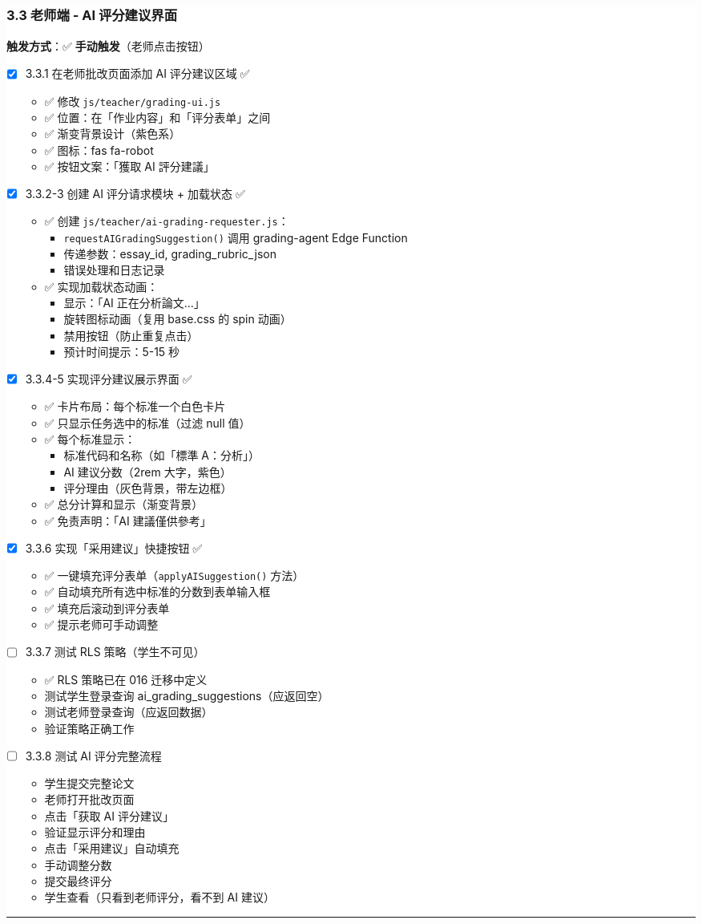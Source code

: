### 3.3 老师端 - AI 评分建议界面

**触发方式**：✅ **手动触发**（老师点击按钮）

- [x] 3.3.1 在老师批改页面添加 AI 评分建议区域 ✅
  - ✅ 修改 `js/teacher/grading-ui.js`
  - ✅ 位置：在「作业内容」和「评分表单」之间
  - ✅ 渐变背景设计（紫色系）
  - ✅ 图标：fas fa-robot
  - ✅ 按钮文案：「獲取 AI 評分建議」

- [x] 3.3.2-3 创建 AI 评分请求模块 + 加载状态 ✅
  - ✅ 创建 `js/teacher/ai-grading-requester.js`：
    - `requestAIGradingSuggestion()` 调用 grading-agent Edge Function
    - 传递参数：essay_id, grading_rubric_json
    - 错误处理和日志记录
  - ✅ 实现加载状态动画：
    - 显示：「AI 正在分析論文...」
    - 旋转图标动画（复用 base.css 的 spin 动画）
    - 禁用按钮（防止重复点击）
    - 预计时间提示：5-15 秒

- [x] 3.3.4-5 实现评分建议展示界面 ✅
  - ✅ 卡片布局：每个标准一个白色卡片
  - ✅ 只显示任务选中的标准（过滤 null 值）
  - ✅ 每个标准显示：
    - 标准代码和名称（如「標準 A：分析」）
    - AI 建议分数（2rem 大字，紫色）
    - 评分理由（灰色背景，带左边框）
  - ✅ 总分计算和显示（渐变背景）
  - ✅ 免责声明：「AI 建議僅供參考」

- [x] 3.3.6 实现「采用建议」快捷按钮 ✅
  - ✅ 一键填充评分表单（`applyAISuggestion()` 方法）
  - ✅ 自动填充所有选中标准的分数到表单输入框
  - ✅ 填充后滚动到评分表单
  - ✅ 提示老师可手动调整

- [ ] 3.3.7 测试 RLS 策略（学生不可见）
  - ✅ RLS 策略已在 016 迁移中定义
  - 测试学生登录查询 ai_grading_suggestions（应返回空）
  - 测试老师登录查询（应返回数据）
  - 验证策略正确工作

- [ ] 3.3.8 测试 AI 评分完整流程
  - 学生提交完整论文
  - 老师打开批改页面
  - 点击「获取 AI 评分建议」
  - 验证显示评分和理由
  - 点击「采用建议」自动填充
  - 手动调整分数
  - 提交最终评分
  - 学生查看（只看到老师评分，看不到 AI 建议）

---